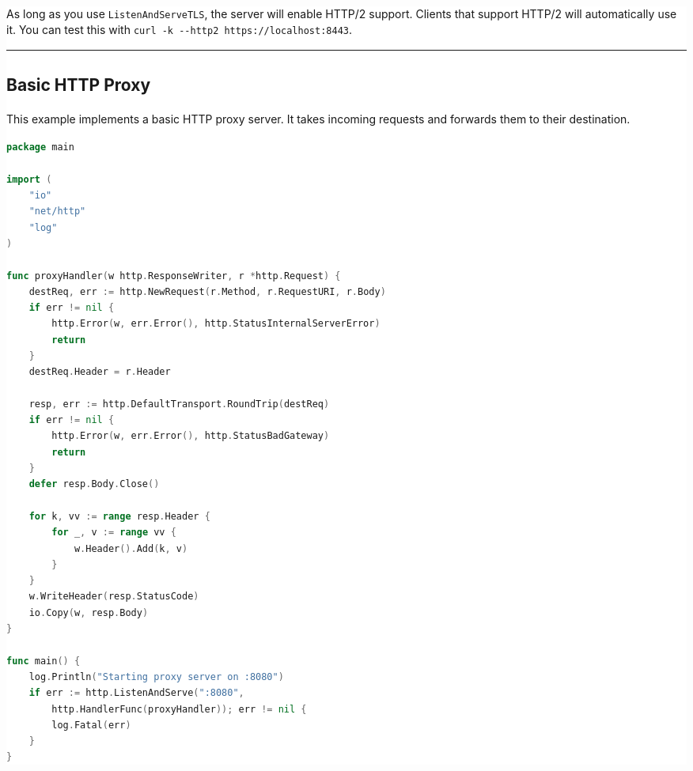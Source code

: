 As long as you use `ListenAndServeTLS`, the server will enable HTTP/2 support.
Clients that support HTTP/2 will automatically use it. You can test this with
`curl -k --http2 https://localhost:8443`.

---

## Basic HTTP Proxy

This example implements a basic HTTP proxy server. It takes incoming requests
and forwards them to their destination.

```go
package main

import (
    "io"
    "net/http"
    "log"
)

func proxyHandler(w http.ResponseWriter, r *http.Request) {
    destReq, err := http.NewRequest(r.Method, r.RequestURI, r.Body)
    if err != nil {
        http.Error(w, err.Error(), http.StatusInternalServerError)
        return
    }
    destReq.Header = r.Header

    resp, err := http.DefaultTransport.RoundTrip(destReq)
    if err != nil {
        http.Error(w, err.Error(), http.StatusBadGateway)
        return
    }
    defer resp.Body.Close()

    for k, vv := range resp.Header {
        for _, v := range vv {
            w.Header().Add(k, v)
        }
    }
    w.WriteHeader(resp.StatusCode)
    io.Copy(w, resp.Body)
}

func main() {
    log.Println("Starting proxy server on :8080")
    if err := http.ListenAndServe(":8080",
		http.HandlerFunc(proxyHandler)); err != nil {
        log.Fatal(err)
    }
}
```
